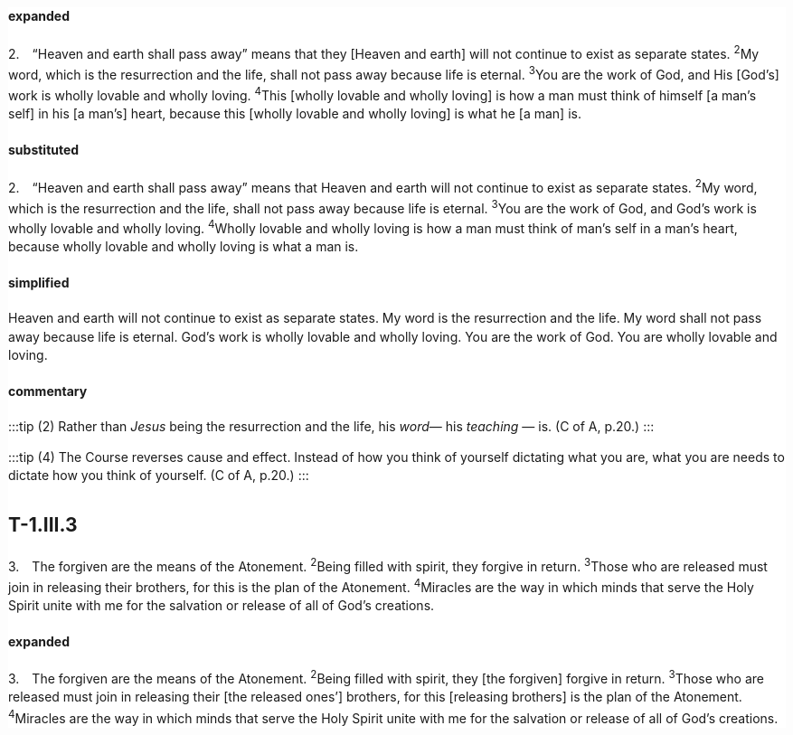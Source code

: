 #### expanded

2.&emsp;“Heaven and earth shall pass away” means that they [Heaven and earth] will not continue to exist as separate states. 
<sup>2</sup>My word, which is the resurrection and the life, shall not pass away because life is eternal. 
<sup>3</sup>You are the work of God, and His [God’s] work is wholly lovable and wholly loving. 
<sup>4</sup>This [wholly lovable and wholly loving] is how a man must think of himself [a man’s self] in his [a man’s] heart, because this [wholly lovable and wholly loving] is what he [a man] is.

#### substituted

2.&emsp;“Heaven and earth shall pass away” means that Heaven and earth will not continue to exist as separate states. 
<sup>2</sup>My word, which is the resurrection and the life, shall not pass away because life is eternal. 
<sup>3</sup>You are the work of God, and God’s work is wholly lovable and wholly loving. 
<sup>4</sup>Wholly lovable and wholly loving is how a man must think of man’s self in a man’s heart, because wholly lovable and wholly loving is what a man is.

#### simplified

Heaven and earth will not continue to exist as separate states. My word is the resurrection and the life. My word shall not pass away because life is eternal. God’s work is wholly lovable and wholly loving. You are the work of God. You are wholly lovable and loving.
  
#### commentary

:::tip
(2) Rather than <em>Jesus</em> being the resurrection and the life, his <em>word</em>— his <em> teaching</em> — is. (C of A, p.20.)
:::

:::tip
(4) The Course reverses cause and effect. Instead of how you think of yourself dictating what you are, what you are needs to dictate how you think of yourself. (C of A, p.20.)
:::

## T-1.III.3

<p class=fip id=p3>3.&emsp;The forgiven are the means of the Atonement. 
<sup>2</sup>Being filled with spirit, they forgive in return. 
<sup>3</sup>Those who are released must join in releasing their brothers, for this is the plan of the Atonement. 
<sup>4</sup>Miracles are the way in which minds that serve the Holy Spirit unite with me for the salvation or release of all of God’s creations.
</p>

#### expanded

3.&emsp;The forgiven are the means of the Atonement. 
<sup>2</sup>Being filled with spirit, they [the forgiven] forgive in return. 
<sup>3</sup>Those who are released must join in releasing their [the released ones’] brothers, for this [releasing brothers] is the plan of the Atonement. 
<sup>4</sup>Miracles are the way in which minds that serve the Holy Spirit unite with me for the salvation or release of all of God’s creations.
